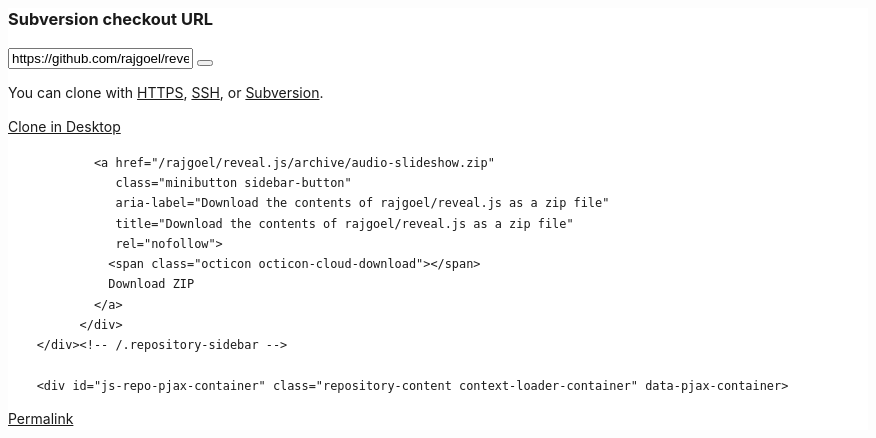  
<div class="clone-url "
  data-protocol-type="subversion"
  data-url="/users/set_protocol?protocol_selector=subversion&amp;protocol_type=clone">
  <h3><span class="text-emphasized">Subversion</span> checkout URL</h3>
  <div class="input-group js-zeroclipboard-container">
    <input type="text" class="input-mini input-monospace js-url-field js-zeroclipboard-target"
           value="https://github.com/rajgoel/reveal.js" readonly="readonly">
    <span class="input-group-button">
      <button aria-label="Copy to clipboard" class="js-zeroclipboard minibutton zeroclipboard-button" data-copied-hint="Copied!" type="button"><span class="octicon octicon-clippy"></span></button>
    </span>
  </div>
</div>



<p class="clone-options">You can clone with
  <a href="#" class="js-clone-selector" data-protocol="http">HTTPS</a>, <a href="#" class="js-clone-selector" data-protocol="ssh">SSH</a>, or <a href="#" class="js-clone-selector" data-protocol="subversion">Subversion</a>.
  <a href="https://help.github.com/articles/which-remote-url-should-i-use" class="help tooltipped tooltipped-n" aria-label="Get help on which URL is right for you.">
    <span class="octicon octicon-question"></span>
  </a>
</p>


  <a href="https://windows.github.com" class="minibutton sidebar-button" title="Save rajgoel/reveal.js to your computer and use it in GitHub Desktop." aria-label="Save rajgoel/reveal.js to your computer and use it in GitHub Desktop.">
    <span class="octicon octicon-device-desktop"></span>
    Clone in Desktop
  </a>

                <a href="/rajgoel/reveal.js/archive/audio-slideshow.zip"
                   class="minibutton sidebar-button"
                   aria-label="Download the contents of rajgoel/reveal.js as a zip file"
                   title="Download the contents of rajgoel/reveal.js as a zip file"
                   rel="nofollow">
                  <span class="octicon octicon-cloud-download"></span>
                  Download ZIP
                </a>
              </div>
        </div><!-- /.repository-sidebar -->

        <div id="js-repo-pjax-container" class="repository-content context-loader-container" data-pjax-container>
          

<a href="/rajgoel/reveal.js/blob/cd7181a4746cdb6c62036534585dc819b502fd6c/plugin/audio-slideshow/README.md" class="hidden js-permalink-shortcut" data-hotkey="y">Permalink</a>



<div class="file-navigation js-zeroclipboard-container">
  